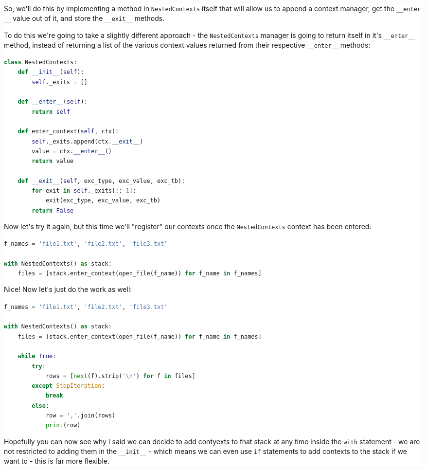 So, we'll do this by implementing a method in `NestedContexts` itself that will allow us to append a context manager, get the `__enter__` value out of it, and store the `__exit__` methods.

To do this we're going to take a slightly different approach - the `NestedContexts` manager is going to return itself in it's `__enter__` method, instead of returning a list of the various context values returned from their respective `__enter__` methods:

```python
class NestedContexts:
    def __init__(self):
        self._exits = []
        
    def __enter__(self):
        return self

    def enter_context(self, ctx):
        self._exits.append(ctx.__exit__)
        value = ctx.__enter__()
        return value
        
    def __exit__(self, exc_type, exc_value, exc_tb):
        for exit in self._exits[::-1]:
            exit(exc_type, exc_value, exc_tb)
        return False
```

Now let's try it again, but this time we'll "register" our contexts once the `NestedContexts` context has been entered:

```python
f_names = 'file1.txt', 'file2.txt', 'file3.txt'

with NestedContexts() as stack:
    files = [stack.enter_context(open_file(f_name)) for f_name in f_names]
```

Nice! Now let's just do the work as well:

```python
f_names = 'file1.txt', 'file2.txt', 'file3.txt'

with NestedContexts() as stack:
    files = [stack.enter_context(open_file(f_name)) for f_name in f_names]
    
    while True:
        try:
            rows = [next(f).strip('\n') for f in files]
        except StopIteration:
            break
        else:
            row = ','.join(rows)
            print(row)
```

Hopefully you can now see why I said we can decide to add contyexts to that stack at any time inside the `with` statement - we are not restricted to adding them in the `__init__` - which means we can even use `if` statements to add contexts to the stack if we want to - this is far more flexible.
